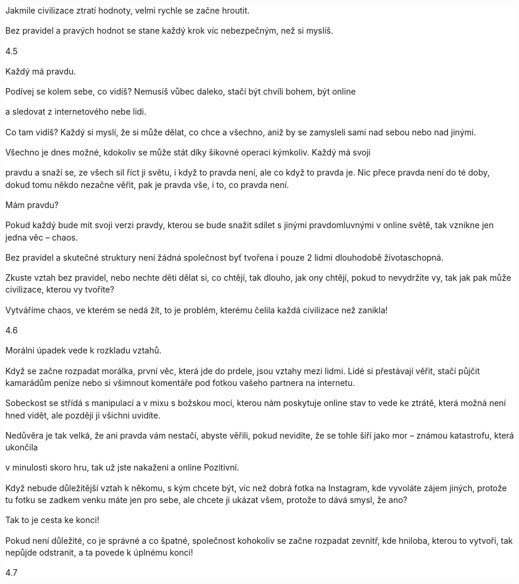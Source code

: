 Jakmile civilizace ztratí hodnoty, velmi rychle se začne hroutit.

Bez pravidel a pravých hodnot se stane každý krok víc nebezpečným, než si myslíš.

4.5

Každý má pravdu.

Podívej se kolem sebe, co vidíš? Nemusíš vůbec daleko, stačí být chvíli bohem, být online

a sledovat z internetového nebe lidi.

Co tam vidíš? Každý si myslí, že si může dělat, co chce a všechno, aniž by se zamysleli sami nad sebou nebo nad jinými.

Všechno je dnes možné, kdokoliv se může stát díky šikovné operaci kýmkoliv. Každý má svoji

pravdu a snaží se, ze všech sil říct ji světu, i když to pravda není, ale co když to pravda je. Nic přece pravda není do té doby, dokud tomu někdo nezačne věřit, pak je pravda vše, i to, co pravda není.

Mám pravdu?

Pokud každý bude mít svoji verzi pravdy, kterou se bude snažit sdílet s jinými pravdomluvnými v online světě, tak vznikne jen jedna věc – chaos.

Bez pravidel a skutečné struktury není žádná společnost byť tvořena i pouze 2 lidmi dlouhodobě životaschopná.

Zkuste vztah bez pravidel, nebo nechte děti dělat si, co chtějí, tak dlouho, jak ony chtějí, pokud to nevydržíte vy, tak jak pak může civilizace, kterou vy tvoříte?

Vytváříme chaos, ve kterém se nedá žít, to je problém, kterému čelila každá civilizace než zanikla!


4.6

Morální úpadek vede k rozkladu vztahů.

Když se začne rozpadat morálka, první věc, která jde do prdele, jsou vztahy mezi lidmi. Lidé si přestávají věřit, stačí půjčit kamarádům peníze nebo si všimnout komentáře pod fotkou vašeho partnera na internetu.

Sobeckost se střídá s manipulací a v mixu s božskou mocí, kterou nám poskytuje online stav to vede ke ztrátě, která možná není hned vidět, ale později ji všichni uvidíte.

Nedůvěra je tak velká, že ani pravda vám nestačí, abyste věřili, pokud nevidíte, že se tohle šíří jako mor – známou katastrofu, která ukončila

v minulosti skoro hru, tak už jste nakaženi a online Pozitivní.

Když nebude důležitější vztah k někomu, s kým chcete být, víc než dobrá fotka na Instagram, kde vyvoláte zájem jiných, protože tu fotku se zadkem venku máte jen pro sebe, ale chcete ji ukázat všem, protože to dává smysl, že ano?

Tak to je cesta ke konci!

Pokud není důležité, co je správné a co špatné, společnost kohokoliv se začne rozpadat zevnitř, kde hniloba, kterou to vytvoří, tak nepůjde odstranit, a ta povede k úplnému konci!

4.7
